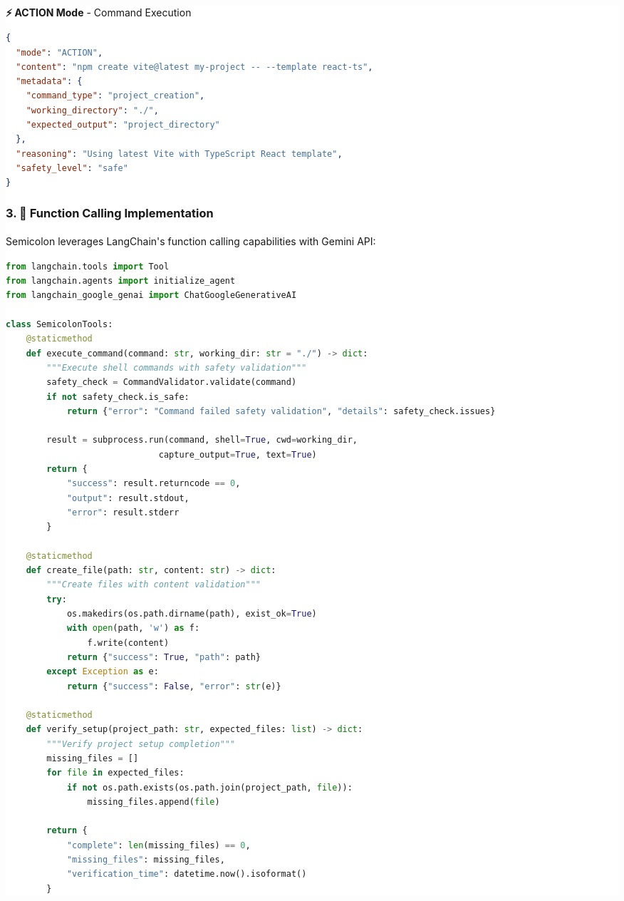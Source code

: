 **⚡ ACTION Mode** - Command Execution
```json
{
  "mode": "ACTION",
  "content": "npm create vite@latest my-project -- --template react-ts",
  "metadata": {
    "command_type": "project_creation",
    "working_directory": "./",
    "expected_output": "project_directory"
  },
  "reasoning": "Using latest Vite with TypeScript React template",
  "safety_level": "safe"
}
```

### 3. 🔧 Function Calling Implementation

Semicolon leverages LangChain's function calling capabilities with Gemini API:

```python
from langchain.tools import Tool
from langchain.agents import initialize_agent
from langchain_google_genai import ChatGoogleGenerativeAI

class SemicolonTools:
    @staticmethod
    def execute_command(command: str, working_dir: str = "./") -> dict:
        """Execute shell commands with safety validation"""
        safety_check = CommandValidator.validate(command)
        if not safety_check.is_safe:
            return {"error": "Command failed safety validation", "details": safety_check.issues}
        
        result = subprocess.run(command, shell=True, cwd=working_dir, 
                              capture_output=True, text=True)
        return {
            "success": result.returncode == 0,
            "output": result.stdout,
            "error": result.stderr
        }
    
    @staticmethod
    def create_file(path: str, content: str) -> dict:
        """Create files with content validation"""
        try:
            os.makedirs(os.path.dirname(path), exist_ok=True)
            with open(path, 'w') as f:
                f.write(content)
            return {"success": True, "path": path}
        except Exception as e:
            return {"success": False, "error": str(e)}
    
    @staticmethod
    def verify_setup(project_path: str, expected_files: list) -> dict:
        """Verify project setup completion"""
        missing_files = []
        for file in expected_files:
            if not os.path.exists(os.path.join(project_path, file)):
                missing_files.append(file)
        
        return {
            "complete": len(missing_files) == 0,
            "missing_files": missing_files,
            "verification_time": datetime.now().isoformat()
        }

```